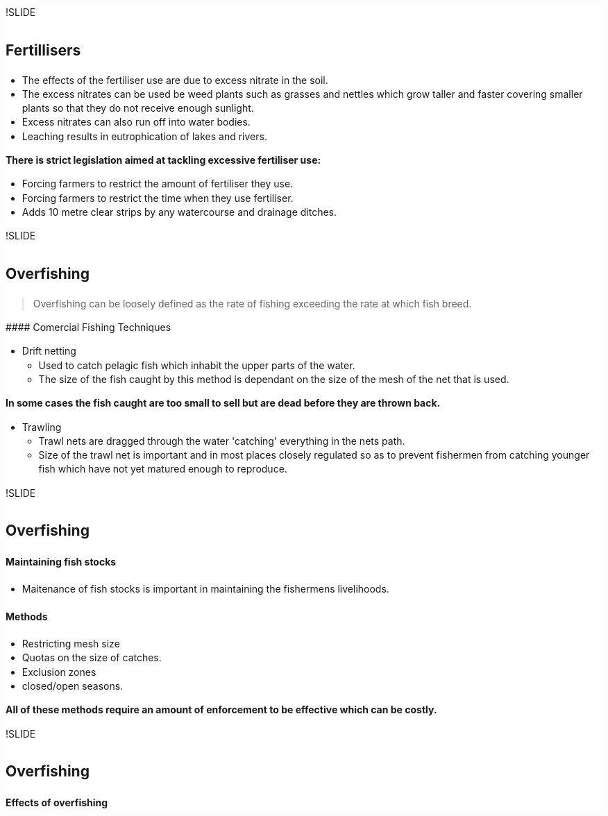 !SLIDE

## Fertillisers

* The effects of the fertiliser use are due to excess nitrate in the soil.
* The excess nitrates can be used be weed plants such as grasses and nettles which grow taller and faster covering smaller plants so that they do not receive enough sunlight.
* Excess nitrates can also run off into water bodies.
* Leaching results in eutrophication of lakes and rivers.

**There is strict legislation aimed at tackling excessive fertiliser use:**

* Forcing farmers to restrict the amount of fertiliser they use.
* Forcing farmers to restrict the time when they use fertiliser.
* Adds 10 metre clear strips by any watercourse and drainage ditches.

!SLIDE

## Overfishing

> Overfishing can be loosely defined as the rate of fishing exceeding the rate at which fish breed.

#### Comercial Fishing Techniques

* Drift netting
	* Used to catch pelagic fish which inhabit the upper parts of the water.
	* The size of the fish caught by this method is dependant on the size of the mesh of the net that is used.

**In some cases the fish caught are too small to sell but are dead before they are thrown back.**

* Trawling
	* Trawl nets are dragged through the water 'catching' everything in the nets path.
	* Size of the trawl net is important and in most places closely regulated so as to prevent fishermen from catching younger fish which have not yet matured enough to reproduce.

!SLIDE

## Overfishing
#### Maintaining fish stocks

* Maitenance of fish stocks is important in maintaining the fishermens livelihoods.

#### Methods

* Restricting mesh size
* Quotas on the size of catches.
* Exclusion zones
* closed/open seasons.

**All of these methods require an amount of enforcement to be effective which can be costly.**

!SLIDE

## Overfishing
#### Effects of overfishing
